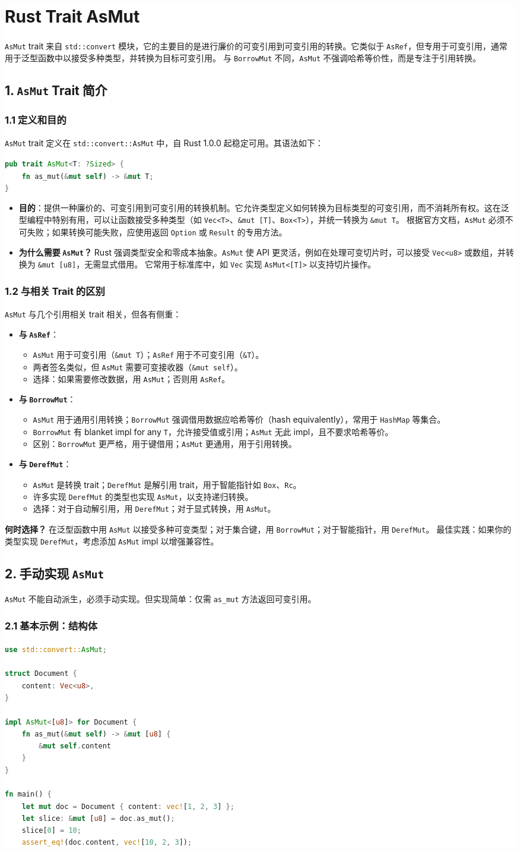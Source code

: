 # Rust Trait AsMut

`AsMut` trait 来自 `std::convert` 模块，它的主要目的是进行廉价的可变引用到可变引用的转换。它类似于 `AsRef`，但专用于可变引用，通常用于泛型函数中以接受多种类型，并转换为目标可变引用。 与 `BorrowMut` 不同，`AsMut` 不强调哈希等价性，而是专注于引用转换。

## 1. `AsMut` Trait 简介

### 1.1 定义和目的
`AsMut` trait 定义在 `std::convert::AsMut` 中，自 Rust 1.0.0 起稳定可用。其语法如下：
```rust
pub trait AsMut<T: ?Sized> {
    fn as_mut(&mut self) -> &mut T;
}
```
- **目的**：提供一种廉价的、可变引用到可变引用的转换机制。它允许类型定义如何转换为目标类型的可变引用，而不消耗所有权。这在泛型编程中特别有用，可以让函数接受多种类型（如 `Vec<T>`、`&mut [T]`、`Box<T>`），并统一转换为 `&mut T`。 根据官方文档，`AsMut` 必须不可失败；如果转换可能失败，应使用返回 `Option` 或 `Result` 的专用方法。

- **为什么需要 `AsMut`？** Rust 强调类型安全和零成本抽象。`AsMut` 使 API 更灵活，例如在处理可变切片时，可以接受 `Vec<u8>` 或数组，并转换为 `&mut [u8]`，无需显式借用。 它常用于标准库中，如 `Vec` 实现 `AsMut<[T]>` 以支持切片操作。

### 1.2 与相关 Trait 的区别
`AsMut` 与几个引用相关 trait 相关，但各有侧重：

- **与 `AsRef`**：
    - `AsMut` 用于可变引用（`&mut T`）；`AsRef` 用于不可变引用（`&T`）。
    - 两者签名类似，但 `AsMut` 需要可变接收器（`&mut self`）。
    - 选择：如果需要修改数据，用 `AsMut`；否则用 `AsRef`。

- **与 `BorrowMut`**：
    - `AsMut` 用于通用引用转换；`BorrowMut` 强调借用数据应哈希等价（hash equivalently），常用于 `HashMap` 等集合。
    - `BorrowMut` 有 blanket impl for any `T`，允许接受值或引用；`AsMut` 无此 impl，且不要求哈希等价。
    - 区别：`BorrowMut` 更严格，用于键借用；`AsMut` 更通用，用于引用转换。

- **与 `DerefMut`**：
    - `AsMut` 是转换 trait；`DerefMut` 是解引用 trait，用于智能指针如 `Box`、`Rc`。
    - 许多实现 `DerefMut` 的类型也实现 `AsMut`，以支持递归转换。
    - 选择：对于自动解引用，用 `DerefMut`；对于显式转换，用 `AsMut`。

**何时选择？** 在泛型函数中用 `AsMut` 以接受多种可变类型；对于集合键，用 `BorrowMut`；对于智能指针，用 `DerefMut`。 最佳实践：如果你的类型实现 `DerefMut`，考虑添加 `AsMut` impl 以增强兼容性。

## 2. 手动实现 `AsMut`

`AsMut` 不能自动派生，必须手动实现。但实现简单：仅需 `as_mut` 方法返回可变引用。

### 2.1 基本示例：结构体
```rust
use std::convert::AsMut;

struct Document {
    content: Vec<u8>,
}

impl AsMut<[u8]> for Document {
    fn as_mut(&mut self) -> &mut [u8] {
        &mut self.content
    }
}

fn main() {
    let mut doc = Document { content: vec![1, 2, 3] };
    let slice: &mut [u8] = doc.as_mut();
    slice[0] = 10;
    assert_eq!(doc.content, vec![10, 2, 3]);
```